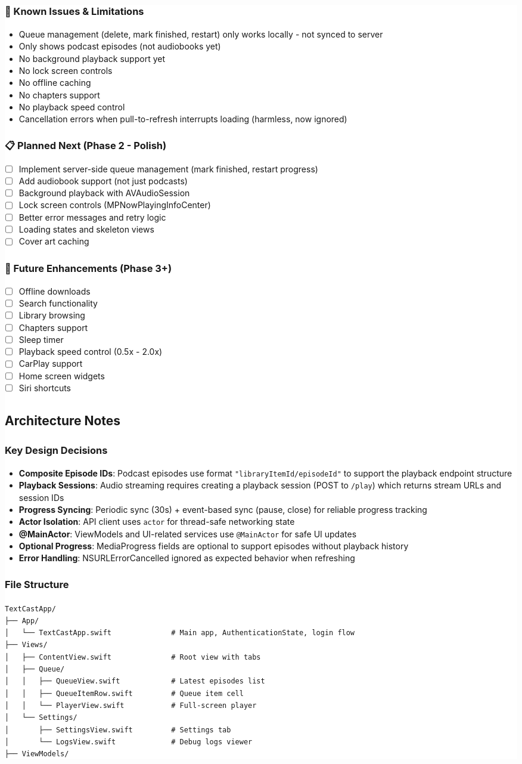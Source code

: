 ### 🐛 Known Issues & Limitations
- Queue management (delete, mark finished, restart) only works locally - not synced to server
- Only shows podcast episodes (not audiobooks yet)
- No background playback support yet
- No lock screen controls
- No offline caching
- No chapters support
- No playback speed control
- Cancellation errors when pull-to-refresh interrupts loading (harmless, now ignored)

### 📋 Planned Next (Phase 2 - Polish)
- [ ] Implement server-side queue management (mark finished, restart progress)
- [ ] Add audiobook support (not just podcasts)
- [ ] Background playback with AVAudioSession
- [ ] Lock screen controls (MPNowPlayingInfoCenter)
- [ ] Better error messages and retry logic
- [ ] Loading states and skeleton views
- [ ] Cover art caching

### 🔮 Future Enhancements (Phase 3+)
- [ ] Offline downloads
- [ ] Search functionality
- [ ] Library browsing
- [ ] Chapters support
- [ ] Sleep timer
- [ ] Playback speed control (0.5x - 2.0x)
- [ ] CarPlay support
- [ ] Home screen widgets
- [ ] Siri shortcuts

## Architecture Notes

### Key Design Decisions

- **Composite Episode IDs**: Podcast episodes use format `"libraryItemId/episodeId"` to support the playback endpoint structure
- **Playback Sessions**: Audio streaming requires creating a playback session (POST to `/play`) which returns stream URLs and session IDs
- **Progress Syncing**: Periodic sync (30s) + event-based sync (pause, close) for reliable progress tracking
- **Actor Isolation**: API client uses `actor` for thread-safe networking state
- **@MainActor**: ViewModels and UI-related services use `@MainActor` for safe UI updates
- **Optional Progress**: MediaProgress fields are optional to support episodes without playback history
- **Error Handling**: NSURLErrorCancelled ignored as expected behavior when refreshing

### File Structure

```
TextCastApp/
├── App/
│   └── TextCastApp.swift              # Main app, AuthenticationState, login flow
├── Views/
│   ├── ContentView.swift              # Root view with tabs
│   ├── Queue/
│   │   ├── QueueView.swift            # Latest episodes list
│   │   ├── QueueItemRow.swift         # Queue item cell
│   │   └── PlayerView.swift           # Full-screen player
│   └── Settings/
│       ├── SettingsView.swift         # Settings tab
│       └── LogsView.swift             # Debug logs viewer
├── ViewModels/
```